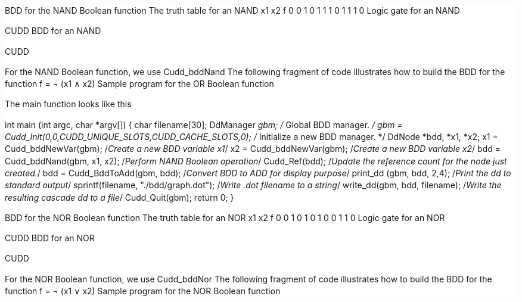 BDD for the NAND Boolean function
The truth table for an NAND
x1 	x2 	f
0 	0 	1
0 	1 	1
1 	0 	1
1 	1 	0
Logic gate for an NAND

CUDD
BDD for an NAND

CUDD

For the NAND Boolean function, we use Cudd_bddNand
The following fragment of code illustrates how to build the BDD for the function f = ¬ (x1 ∧ x2)
Sample program for the OR Boolean function

The main function looks like this

int main (int argc, char *argv[])
{
    char filename[30];
    DdManager *gbm; /* Global BDD manager. */
    gbm = Cudd_Init(0,0,CUDD_UNIQUE_SLOTS,CUDD_CACHE_SLOTS,0); /* Initialize a new BDD manager. */
    DdNode *bdd, *x1, *x2;
    x1 = Cudd_bddNewVar(gbm); /*Create a new BDD variable x1*/
    x2 = Cudd_bddNewVar(gbm); /*Create a new BDD variable x2*/
    bdd = Cudd_bddNand(gbm, x1, x2); /*Perform NAND Boolean operation*/
    Cudd_Ref(bdd);          /*Update the reference count for the node just created.*/
    bdd = Cudd_BddToAdd(gbm, bdd); /*Convert BDD to ADD for display purpose*/
    print_dd (gbm, bdd, 2,4);   /*Print the dd to standard output*/
    sprintf(filename, "./bdd/graph.dot"); /*Write .dot filename to a string*/
    write_dd(gbm, bdd, filename);  /*Write the resulting cascade dd to a file*/
    Cudd_Quit(gbm);
    return 0; 
}

BDD for the NOR Boolean function
The truth table for an NOR
x1 	x2 	f
0 	0 	1
0 	1 	0
1 	0 	0
1 	1 	0
Logic gate for an NOR

CUDD
BDD for an NOR

CUDD

For the NOR Boolean function, we use Cudd_bddNor
The following fragment of code illustrates how to build the BDD for the function f = ¬ (x1 ∨ x2)
Sample program for the NOR Boolean function
